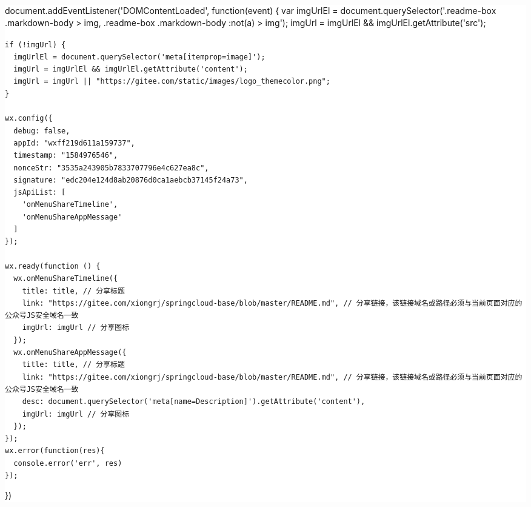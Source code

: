   document.addEventListener('DOMContentLoaded', function(event) {
    var imgUrlEl = document.querySelector('.readme-box .markdown-body > img, .readme-box .markdown-body :not(a) > img');
    imgUrl = imgUrlEl && imgUrlEl.getAttribute('src');
  
    if (!imgUrl) {
      imgUrlEl = document.querySelector('meta[itemprop=image]');
      imgUrl = imgUrlEl && imgUrlEl.getAttribute('content'); 
      imgUrl = imgUrl || "https://gitee.com/static/images/logo_themecolor.png";
    }
  
    wx.config({
      debug: false,
      appId: "wxff219d611a159737",
      timestamp: "1584976546",
      nonceStr: "3535a243905b7833707796e4c627ea8c",
      signature: "edc204e124d8ab20876d0ca1aebcb37145f24a73",
      jsApiList: [
        'onMenuShareTimeline',
        'onMenuShareAppMessage'
      ]
    });
  
    wx.ready(function () {
      wx.onMenuShareTimeline({
        title: title, // 分享标题
        link: "https://gitee.com/xiongrj/springcloud-base/blob/master/README.md", // 分享链接，该链接域名或路径必须与当前页面对应的公众号JS安全域名一致
        imgUrl: imgUrl // 分享图标
      });
      wx.onMenuShareAppMessage({
        title: title, // 分享标题
        link: "https://gitee.com/xiongrj/springcloud-base/blob/master/README.md", // 分享链接，该链接域名或路径必须与当前页面对应的公众号JS安全域名一致
        desc: document.querySelector('meta[name=Description]').getAttribute('content'),
        imgUrl: imgUrl // 分享图标
      });
    });
    wx.error(function(res){
      console.error('err', res)
    });
  })
</script>

<script type='text/x-mathjax-config'>
MathJax.Hub.Config({
  tex2jax: {
    inlineMath: [['$','$'], ['\\(','\\)']],
    displayMath: [["$$","$$"],["\\[","\\]"]],
    processEscapes: true,
    skipTags: ['script', 'noscript', 'style', 'textarea', 'pre', 'code'],
    ignoreClass: "container|files",
    processClass: "markdown-body"
  }
});
</script>
<script src="https://assets.gitee.com/uploads/resources/MathJax-2.7.2/MathJax.js?config=TeX-AMS-MML_HTMLorMML"></script>
